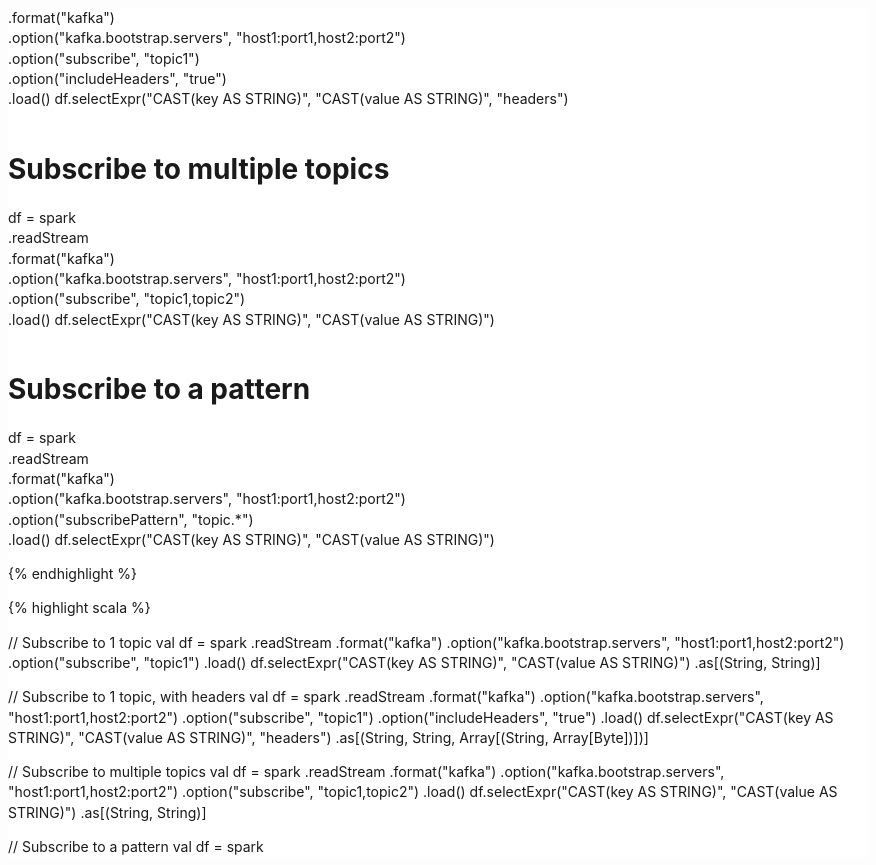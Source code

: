   .format("kafka") \
  .option("kafka.bootstrap.servers", "host1:port1,host2:port2") \
  .option("subscribe", "topic1") \
  .option("includeHeaders", "true") \
  .load()
df.selectExpr("CAST(key AS STRING)", "CAST(value AS STRING)", "headers")

# Subscribe to multiple topics
df = spark \
  .readStream \
  .format("kafka") \
  .option("kafka.bootstrap.servers", "host1:port1,host2:port2") \
  .option("subscribe", "topic1,topic2") \
  .load()
df.selectExpr("CAST(key AS STRING)", "CAST(value AS STRING)")

# Subscribe to a pattern
df = spark \
  .readStream \
  .format("kafka") \
  .option("kafka.bootstrap.servers", "host1:port1,host2:port2") \
  .option("subscribePattern", "topic.*") \
  .load()
df.selectExpr("CAST(key AS STRING)", "CAST(value AS STRING)")

{% endhighlight %}
</div>

<div data-lang="scala" markdown="1">
{% highlight scala %}

// Subscribe to 1 topic
val df = spark
  .readStream
  .format("kafka")
  .option("kafka.bootstrap.servers", "host1:port1,host2:port2")
  .option("subscribe", "topic1")
  .load()
df.selectExpr("CAST(key AS STRING)", "CAST(value AS STRING)")
  .as[(String, String)]

// Subscribe to 1 topic, with headers
val df = spark
  .readStream
  .format("kafka")
  .option("kafka.bootstrap.servers", "host1:port1,host2:port2")
  .option("subscribe", "topic1")
  .option("includeHeaders", "true")
  .load()
df.selectExpr("CAST(key AS STRING)", "CAST(value AS STRING)", "headers")
  .as[(String, String, Array[(String, Array[Byte])])]

// Subscribe to multiple topics
val df = spark
  .readStream
  .format("kafka")
  .option("kafka.bootstrap.servers", "host1:port1,host2:port2")
  .option("subscribe", "topic1,topic2")
  .load()
df.selectExpr("CAST(key AS STRING)", "CAST(value AS STRING)")
  .as[(String, String)]

// Subscribe to a pattern
val df = spark